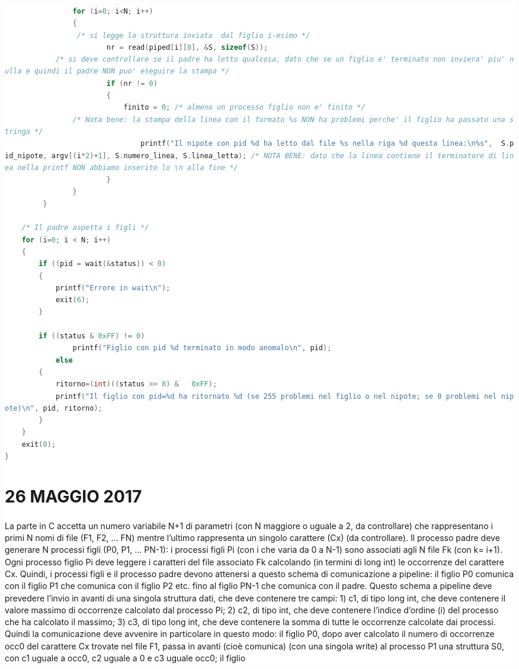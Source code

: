 ```c
                for (i=0; i<N; i++)
                {
                 /* si legge la struttura inviata  dal figlio i-esimo */
                        nr = read(piped[i][0], &S, sizeof(S));
			/* si deve controllare se il padre ha letto qualcosa, dato che se un figlio e' terminato non inviera' piu' nulla e quindi il padre NON puo' eseguire la stampa */ 
                        if (nr != 0)
                        {
                        	finito = 0; /* almeno un processo figlio non e' finito */
				/* Nota bene: la stampa della linea con il formato %s NON ha problemi perche' il figlio ha passato una stringa */
                                printf("Il nipote con pid %d ha letto dal file %s nella riga %d questa linea:\n%s",  S.pid_nipote, argv[(i*2)+1], S.numero_linea, S.linea_letta); /* NOTA BENE: dato che la linea contiene il terminatore di linea nella printf NON abbiamo inserito lo \n alla fine */
                        }
                }
         }

	/* Il padre aspetta i figli */
	for (i=0; i < N; i++)
	{
		if ((pid = wait(&status)) < 0)
		{
			printf("Errore in wait\n");
			exit(6);
		}

		if ((status & 0xFF) != 0)
    			printf("Figlio con pid %d terminato in modo anomalo\n", pid);
    		else
		{ 
			ritorno=(int)((status >> 8) &	0xFF); 
		  	printf("Il figlio con pid=%d ha ritornato %d (se 255 problemi nel figlio o nel nipote; se 0 problemi nel nipote)\n", pid, ritorno);
		}
	}
	exit(0);
}
```
# 26 MAGGIO 2017
La parte in C accetta un numero variabile N+1 di parametri (con N maggiore o uguale a 2, da
controllare) che rappresentano i primi N nomi di file (F1, F2, ... FN) mentre l’ultimo rappresenta un
singolo carattere (Cx) (da controllare).
Il processo padre deve generare N processi figli (P0, P1, … PN-1): i processi figli Pi (con i che
varia da 0 a N-1) sono associati agli N file Fk (con k= i+1). Ogni processo figlio Pi deve leggere i
caratteri del file associato Fk calcolando (in termini di long int) le occorrenze del carattere Cx.
Quindi, i processi figli e il processo padre devono attenersi a questo schema di comunicazione a
pipeline: il figlio P0 comunica con il figlio P1 che comunica con il figlio P2 etc. fino al figlio PN-1
che comunica con il padre. Questo schema a pipeline deve prevedere l’invio in avanti di una
singola struttura dati, che deve contenere tre campi: 1) c1, di tipo long int, che deve contenere il
valore massimo di occorrenze calcolato dal processo Pi; 2) c2, di tipo int, che deve contenere
l’indice d’ordine (i) del processo che ha calcolato il massimo; 3) c3, di tipo long int, che deve
contenere la somma di tutte le occorrenze calcolate dai processi. Quindi la comunicazione deve
avvenire in particolare in questo modo: il figlio P0, dopo aver calcolato il numero di occorrenze
occ0 del carattere Cx trovate nel file F1, passa in avanti (cioè comunica) (con una singola write) al
processo P1 una struttura S0, con c1 uguale a occ0, c2 uguale a 0 e c3 uguale occ0; il figlio